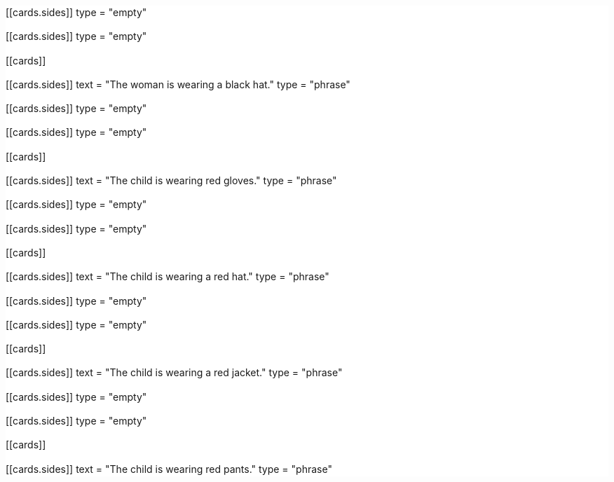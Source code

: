 [[cards.sides]]
type = "empty"

[[cards.sides]]
type = "empty"

[[cards]]

[[cards.sides]]
text = "The woman is wearing a black hat."
type = "phrase"

[[cards.sides]]
type = "empty"

[[cards.sides]]
type = "empty"

[[cards]]

[[cards.sides]]
text = "The child is wearing red gloves."
type = "phrase"

[[cards.sides]]
type = "empty"

[[cards.sides]]
type = "empty"

[[cards]]

[[cards.sides]]
text = "The child is wearing a red hat."
type = "phrase"

[[cards.sides]]
type = "empty"

[[cards.sides]]
type = "empty"

[[cards]]

[[cards.sides]]
text = "The child is wearing a red jacket."
type = "phrase"

[[cards.sides]]
type = "empty"

[[cards.sides]]
type = "empty"

[[cards]]

[[cards.sides]]
text = "The child is wearing red pants."
type = "phrase"
